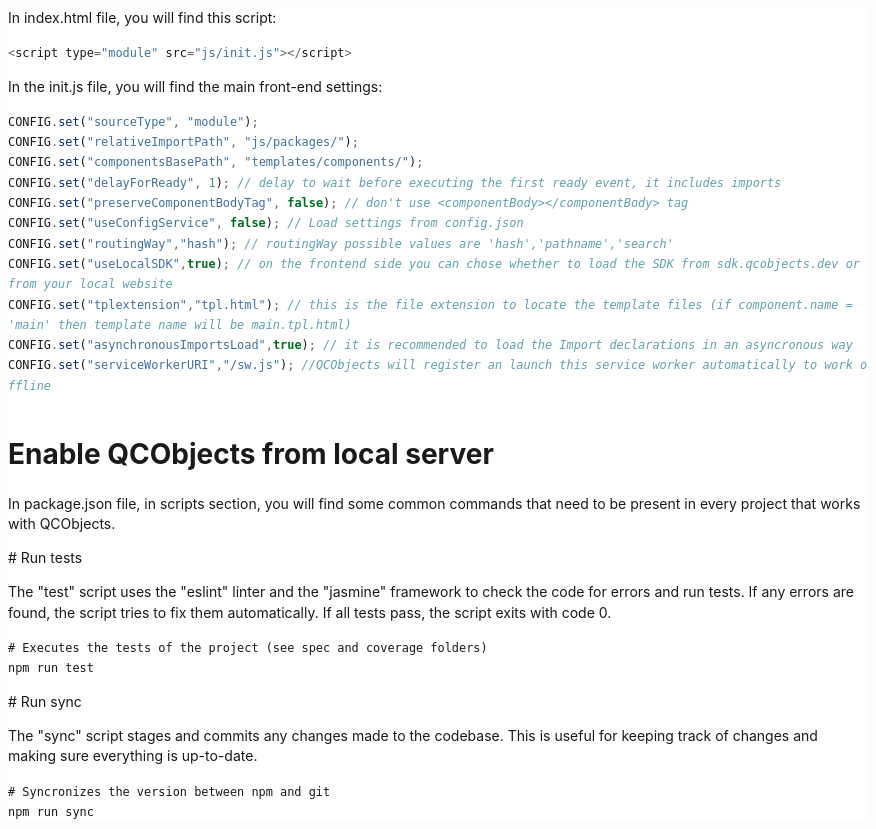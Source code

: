 In index.html file, you will find this script:

```javascript
<script type="module" src="js/init.js"></script>
```

In the init.js file, you will find the main front-end settings:

```javascript
CONFIG.set("sourceType", "module");
CONFIG.set("relativeImportPath", "js/packages/");
CONFIG.set("componentsBasePath", "templates/components/");
CONFIG.set("delayForReady", 1); // delay to wait before executing the first ready event, it includes imports
CONFIG.set("preserveComponentBodyTag", false); // don't use <componentBody></componentBody> tag
CONFIG.set("useConfigService", false); // Load settings from config.json
CONFIG.set("routingWay","hash"); // routingWay possible values are 'hash','pathname','search'
CONFIG.set("useLocalSDK",true); // on the frontend side you can chose whether to load the SDK from sdk.qcobjects.dev or from your local website
CONFIG.set("tplextension","tpl.html"); // this is the file extension to locate the template files (if component.name = 'main' then template name will be main.tpl.html)
CONFIG.set("asynchronousImportsLoad",true); // it is recommended to load the Import declarations in an asyncronous way
CONFIG.set("serviceWorkerURI","/sw.js"); //QCObjects will register an launch this service worker automatically to work offline

```

# Enable QCObjects from local server

In package.json file, in scripts section, you will find some common commands that need to be present in every project that works with QCObjects.

# Run tests

The "test" script uses the "eslint" linter and the "jasmine" framework to check the code for errors and run tests. If any errors are found, the script tries to fix them automatically. If all tests pass, the script exits with code 0.

```shell
# Executes the tests of the project (see spec and coverage folders)
npm run test
```

# Run sync

The "sync" script stages and commits any changes made to the codebase. This is useful for keeping track of changes and making sure everything is up-to-date.

```shell
# Syncronizes the version between npm and git
npm run sync
```

